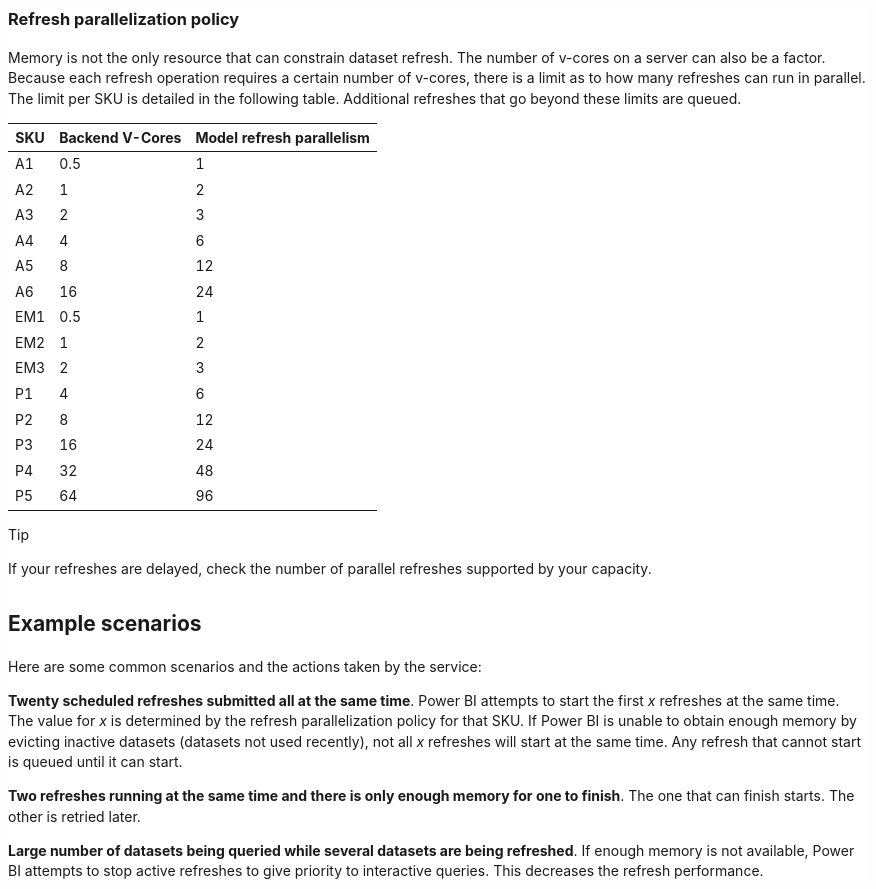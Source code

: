 ### Refresh parallelization policy

Memory is not the only resource that can constrain dataset refresh. The number of v-cores on a server can also be a factor. Because each refresh operation requires a certain number of v-cores, there is a limit as to how many refreshes can run in parallel. The limit per SKU is detailed in the following table. Additional refreshes that go beyond these limits are queued.

 | SKU | Backend V-Cores | Model refresh parallelism |
 | --- | --- | --- |
 | A1  | 0.5  | 1  |
 | A2  | 1  | 2  |
 | A3  | 2  | 3  |
 | A4  | 4  | 6  |
 | A5  | 8  | 12  |
 | A6  | 16  | 24  |
 | EM1  | 0.5  | 1  |
 | EM2  | 1  | 2  |
 | EM3  | 2  | 3  |
 | P1  | 4  | 6  |
 | P2  | 8  | 12  |
 | P3  | 16  | 24  |
 | P4  | 32  | 48  |
 | P5  | 64  | 96  |

 > [!TIP]
> If your refreshes are delayed, check the number of parallel refreshes supported by your capacity.

## Example scenarios

Here are some common scenarios and the actions taken by the service:

**Twenty scheduled refreshes submitted all at the same time**. Power BI attempts to start the first *x* refreshes at the same time. The value for *x* is determined by the refresh parallelization policy for that SKU. If Power BI is unable to obtain enough memory by evicting inactive datasets (datasets not used recently), not all *x* refreshes will start at the same time. Any refresh that cannot start is queued until it can start.

**Two refreshes running at the same time and there is only enough memory for one to finish**. The one that can finish starts. The other is retried later.

**Large number of datasets being queried while several datasets are being refreshed**. If enough memory is not available, Power BI attempts to stop active refreshes to give priority to interactive queries. This decreases the refresh performance.
